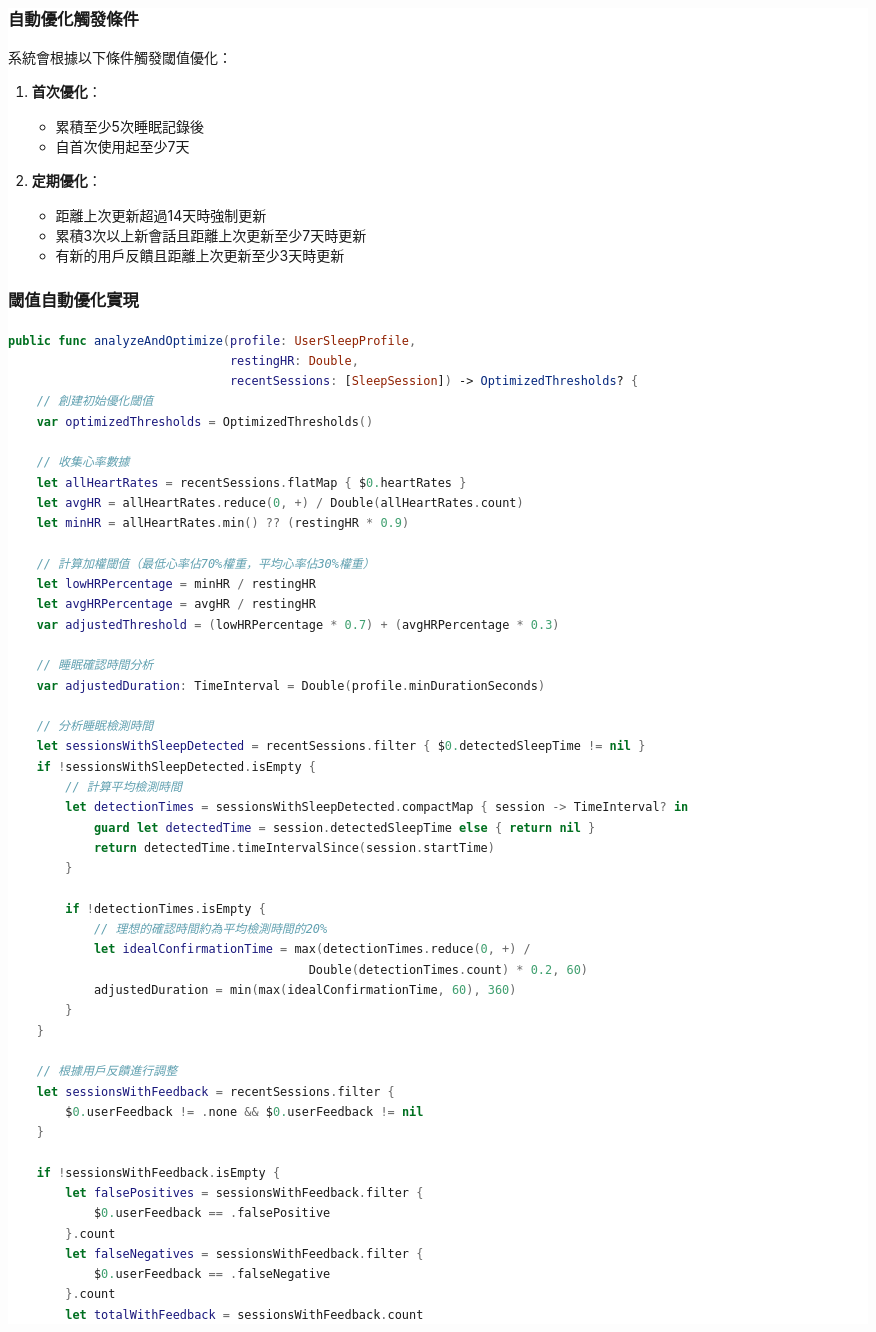 ### 自動優化觸發條件

系統會根據以下條件觸發閾值優化：

1. **首次優化**：
   - 累積至少5次睡眠記錄後
   - 自首次使用起至少7天

2. **定期優化**：
   - 距離上次更新超過14天時強制更新
   - 累積3次以上新會話且距離上次更新至少7天時更新
   - 有新的用戶反饋且距離上次更新至少3天時更新

### 閾值自動優化實現

```swift
public func analyzeAndOptimize(profile: UserSleepProfile, 
                               restingHR: Double,
                               recentSessions: [SleepSession]) -> OptimizedThresholds? {
    // 創建初始優化閾值
    var optimizedThresholds = OptimizedThresholds()
    
    // 收集心率數據
    let allHeartRates = recentSessions.flatMap { $0.heartRates }
    let avgHR = allHeartRates.reduce(0, +) / Double(allHeartRates.count)
    let minHR = allHeartRates.min() ?? (restingHR * 0.9)
    
    // 計算加權閾值（最低心率佔70%權重，平均心率佔30%權重）
    let lowHRPercentage = minHR / restingHR
    let avgHRPercentage = avgHR / restingHR
    var adjustedThreshold = (lowHRPercentage * 0.7) + (avgHRPercentage * 0.3)
    
    // 睡眠確認時間分析
    var adjustedDuration: TimeInterval = Double(profile.minDurationSeconds)
    
    // 分析睡眠檢測時間
    let sessionsWithSleepDetected = recentSessions.filter { $0.detectedSleepTime != nil }
    if !sessionsWithSleepDetected.isEmpty {
        // 計算平均檢測時間
        let detectionTimes = sessionsWithSleepDetected.compactMap { session -> TimeInterval? in
            guard let detectedTime = session.detectedSleepTime else { return nil }
            return detectedTime.timeIntervalSince(session.startTime)
        }
        
        if !detectionTimes.isEmpty {
            // 理想的確認時間約為平均檢測時間的20%
            let idealConfirmationTime = max(detectionTimes.reduce(0, +) / 
                                          Double(detectionTimes.count) * 0.2, 60)
            adjustedDuration = min(max(idealConfirmationTime, 60), 360)
        }
    }
    
    // 根據用戶反饋進行調整
    let sessionsWithFeedback = recentSessions.filter { 
        $0.userFeedback != .none && $0.userFeedback != nil 
    }
    
    if !sessionsWithFeedback.isEmpty {
        let falsePositives = sessionsWithFeedback.filter { 
            $0.userFeedback == .falsePositive 
        }.count
        let falseNegatives = sessionsWithFeedback.filter { 
            $0.userFeedback == .falseNegative 
        }.count
        let totalWithFeedback = sessionsWithFeedback.count
```